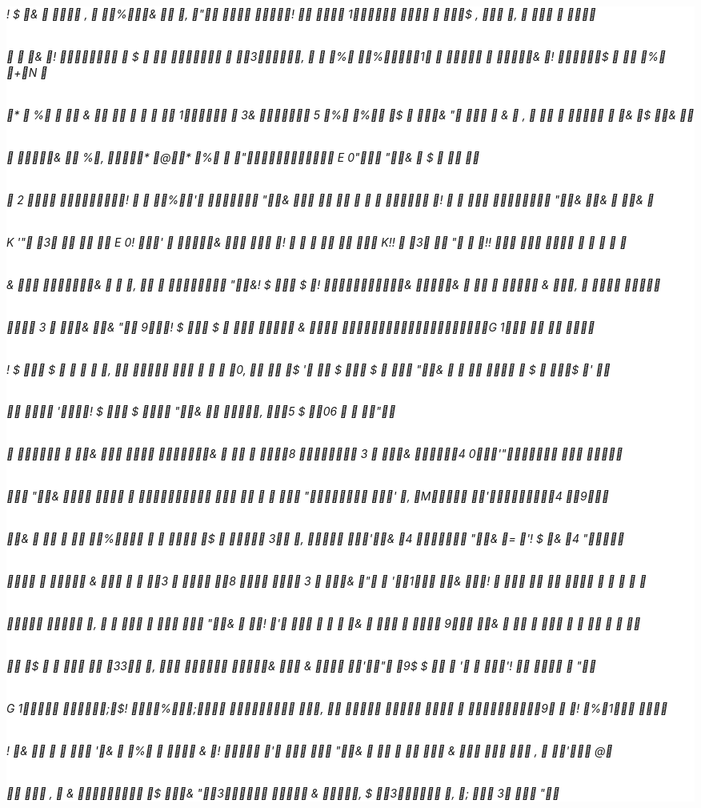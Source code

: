 ###### ! $ &   ,  %&  , "  !   1   $ ,  ,     

######   & !   $     3,   % %1    & ! $   % +N  

###### *  %   &       1  3&  5 % % $  & "   &  ,      & $ &  

######  &  %, * @* %  " E 0" "&  $    

######  2  !   %'  "&        !     "& &  &  

###### K '" 3    E 0! '  &   !       K!!  3  "  !!         

###### &  &   ,    "&! $  $ ! & &     & ,    

######  3  & & " 9! $  $    &      G 1    

###### ! $  $     ,       0,   $ '  $  $   "&      $  $ '  

######   '! $  $  "&  , 5 $ 06   " 

######    &   &    8  3  & 4 0'"   

######  "&          " ' , M '4 9 

###### &     %    $   3 ,  '& 4  "& = '! $ & 4 " 

######    &    3   8   3  & "  '1 & !           

######   ,       "&  ! '     &     9 &           

######  $     33 ,   &  &  '" 9$ $   '  '!    " 

###### G 1 ;$! %;  ,      9  ! %1  

###### ! &     '&  %   & !  '   "&      &    ,  ' @ 

######   ,  &  $ & "3  & , $ 3 , ;  3  " 
